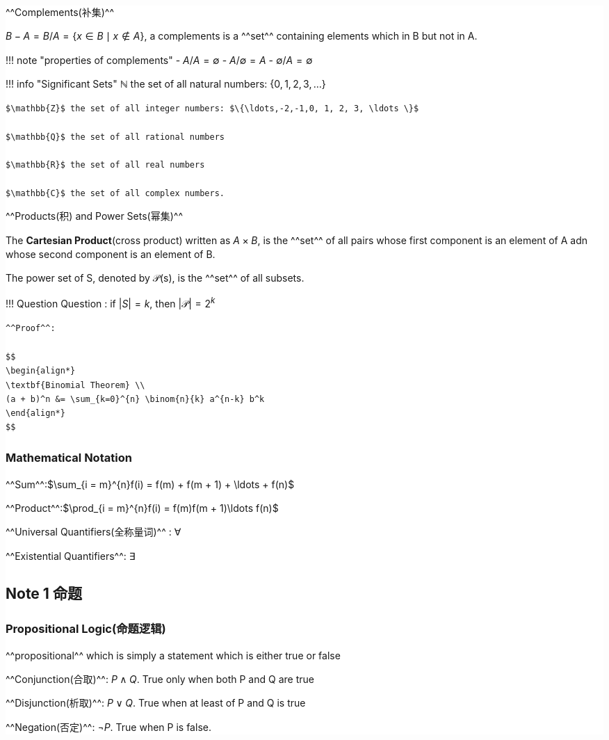 ^^Complements(补集)^^

$B-A = B/A = \{x\in B \mid x \notin A\}$, a complements is a ^^set^^ containing elements which in B but not in A.

!!! note "properties of complements"
    - $A/A=\emptyset$
    - $A/\emptyset=A$
    - $\emptyset/A=\emptyset$

!!! info "Significant Sets"
    $\mathbb{N}$ the set of all natural numbers: $\{0, 1, 2, 3, \ldots \}$

    $\mathbb{Z}$ the set of all integer numbers: $\{\ldots,-2,-1,0, 1, 2, 3, \ldots \}$

    $\mathbb{Q}$ the set of all rational numbers

    $\mathbb{R}$ the set of all real numbers

    $\mathbb{C}$ the set of all complex numbers.

^^Products(积) and Power Sets(幂集)^^

The **Cartesian Product**(cross product) written as $A\times B$, is the ^^set^^ of all pairs whose first component is an element of A adn whose second component is an element of B.

The power set of S, denoted by $\mathcal{P}$(s), is the ^^set^^ of all subsets.

!!! Question
    Question : if $|S|=k$, then $|\mathcal{P}|=2^k$

    ^^Proof^^: 
    
    $$
    \begin{align*}
    \textbf{Binomial Theorem} \\
    (a + b)^n &= \sum_{k=0}^{n} \binom{n}{k} a^{n-k} b^k
    \end{align*}
    $$
### Mathematical Notation
^^Sum^^:$\sum_{i = m}^{n}f(i) = f(m) + f(m + 1) + \ldots + f(n)$ 

^^Product^^:$\prod_{i = m}^{n}f(i) = f(m)f(m + 1)\ldots f(n)$ 

^^Universal Quantifiers(全称量词)^^ : $\forall$

^^Existential Quantifiers^^: $\exists$


## Note 1 命题
### Propositional Logic(命题逻辑)
^^propositional^^ which is simply a statement which is either true or false

^^Conjunction(合取)^^: $P \land Q$. True only when both P and Q are true

^^Disjunction(析取)^^: $P \lor Q$. True when at least of P and Q is true

^^Negation(否定)^^: $\lnot P$. True when P is false. 

